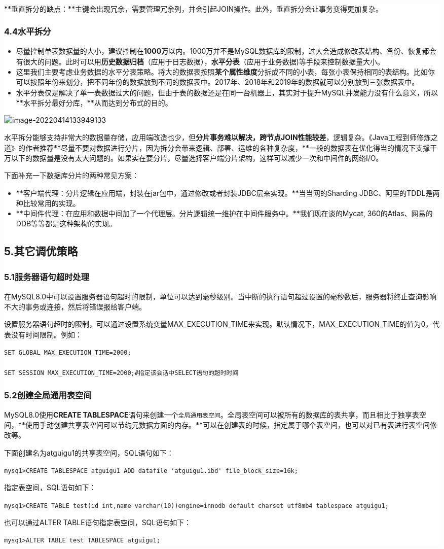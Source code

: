 **垂直拆分的缺点：**主键会出现冗余，需要管理冗余列，并会引起JOIN操作。此外，垂直拆分会让事务变得更加复杂。

### 4.4水平拆分

- 尽量控制单表数据量的大小，建议控制在**1000万**以内。1000万并不是MySQL数据库的限制，过大会造成修改表结构、备份、恢复都会有很大的问题。此时可以用**历史数据归档**（应用于日志数据），**水平分表**（应用于业务数据)等手段来控制数据量大小。
- 这里我们主要考虑业务数据的水平分表策略。将大的数据表按照**某个属性维度**分拆成不同的小表，每张小表保持相同的表结构。比如你可以按照年份来划分，把不同年份的数据放到不同的数据表中。2017年、2018年和2019年的数据就可以分别放到三张数据表中。
- 水平分表仅是解决了单一表数据过大的问题，但由于表的数据还是在同一台机器上，其实对于提升MySQL并发能力没有什么意义，所以**水平拆分最好分库，**从而达到分布式的目的。

![image-20220414133949133](https://zhangyuyetypora.oss-cn-guangzhou.aliyuncs.com/typora-user-images/image-20220414133949133.png)

水平拆分能够支持非常大的数据量存储，应用端改造也少，但**分片事务难以解决，跨节点JOIN性能较差**，逻辑复杂。《Java工程到师修炼之道》的作者推荐**尽量不要对数据进行分片，因为拆分会带来逻辑、部署、运维的各种复杂度，**一般的数据表在优化得当的情况下支撑干万以下的数据量是没有太大问题的。如果实在要分片，尽量选择客户端分片架构，这样可以减少一次和中间件的网络I/O。

下面补充一下数据库分片的两种常见方案：

- **客户端代理：分片逻辑在应用端，封装在jar包中，通过修改或者封装JDBC层来实现。**当当网的Sharding JDBC、阿里的TDDL是两种比较常用的实现。
- **中间件代理：在应用和数据中间加了一个代理层。分片逻辑统一维护在中间件服务中。**我们现在谈的Mycat, 360的Atlas、网易的DDB等等都是这种架构的实现。

## 5.其它调优策略

### 5.1服务器语句超时处理

在MySQL8.0中可以设置服务器语句超时的限制，单位可以达到毫秒级别。当中断的执行语句超过设置的毫秒数后，服务器将终止查询影响不大的事务或连接，然后将错误报给客户端。

设置服务器语句超时的限制，可以通过设置系统变量MAX_EXECUTION_TIME来实现。默认情况下，MAX_EXECUTION_TIME的值为0，代表没有时间限制。例如：

```mysql
SET GLOBAL MAX_EXECUTION_TIME=2000;

SET SESSION MAX_EXECUTION_TIME=2O00;#指定该会话中SELECT语句的超时时间
```

### 5.2创建全局通用表空间

MySQL8.0使用**CREATE TABLESPACE**语句来创建一个`全局通用表空间`。全局表空间可以被所有的数据库的表共享，而且相比于独享表空间，**使用手动创建共享表空间可以节约元数据方面的内存。**可以在创建表的时候，指定属于哪个表空间，也可以对已有表进行表空间修改等。

下面创建名为atguigu1的共享表空间，SQL语句如下：

```mysql
mysq1>CREATE TABLESPACE atguigu1 ADD datafile 'atguigu1.ibd' file_block_size=16k;
```

指定表空间，SQL语句如下：

```mysql
mysq1>CREATE TABLE test(id int,name varchar(10))engine=innodb default charset utf8mb4 tablespace atguigu1;
```

也可以通过ALTER TABLE语句指定表空间，SQL语句如下：

```mysql
mysq1>ALTER TABLE test TABLESPACE atguigu1;
```
